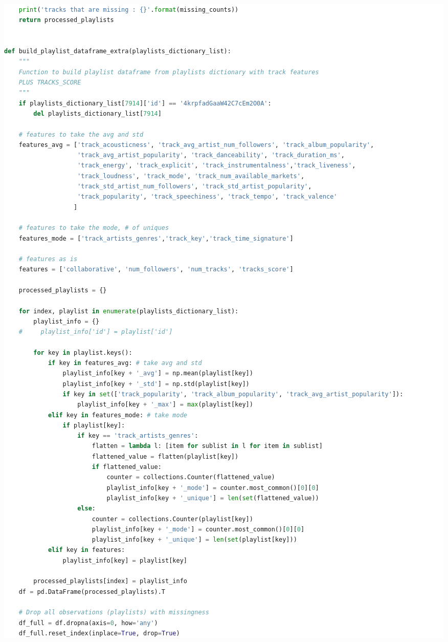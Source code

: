```python
    print('tracks that are missing : {}'.format(missing_counts))
    return processed_playlists


def build_playlist_dataframe_extra(playlists_dictionary_list):
    """
    Function to build playlist dataframe from playlists dictionary with track features 
    PLUS TRACKS_SCORE
    """
    if playlists_dictionary_list[7914]['id'] == '4krpfadGaaW42C7cEm2O0A':
        del playlists_dictionary_list[7914]
        
    # features to take the avg and std
    features_avg = ['track_acousticness', 'track_avg_artist_num_followers', 'track_album_popularity',
                    'track_avg_artist_popularity', 'track_danceability', 'track_duration_ms', 
                    'track_energy', 'track_explicit', 'track_instrumentalness','track_liveness', 
                    'track_loudness', 'track_mode', 'track_num_available_markets',
                    'track_std_artist_num_followers', 'track_std_artist_popularity',
                    'track_popularity', 'track_speechiness', 'track_tempo', 'track_valence'
                   ]                
                      
    # features to take the mode, # of uniques
    features_mode = ['track_artists_genres','track_key','track_time_signature']

    # features as is
    features = ['collaborative', 'num_followers', 'num_tracks', 'tracks_score']

    processed_playlists = {}

    for index, playlist in enumerate(playlists_dictionary_list):
        playlist_info = {} 
    #     playlist_info['id'] = playlist['id']

        for key in playlist.keys():
            if key in features_avg: # take avg and std
                playlist_info[key + '_avg'] = np.mean(playlist[key])
                playlist_info[key + '_std'] = np.std(playlist[key])
                if key in set(['track_popularity', 'track_album_popularity', 'track_avg_artist_popularity']):
                    playlist_info[key + '_max'] = max(playlist[key])
            elif key in features_mode: # take mode
                if playlist[key]:
                    if key == 'track_artists_genres':
                        flatten = lambda l: [item for sublist in l for item in sublist]
                        flattened_value = flatten(playlist[key])
                        if flattened_value:
                            counter = collections.Counter(flattened_value)
                            playlist_info[key + '_mode'] = counter.most_common()[0][0]
                            playlist_info[key + '_unique'] = len(set(flattened_value))
                    else:
                        counter = collections.Counter(playlist[key])
                        playlist_info[key + '_mode'] = counter.most_common()[0][0]
                        playlist_info[key + '_unique'] = len(set(playlist[key]))
            elif key in features:
                playlist_info[key] = playlist[key]

        processed_playlists[index] = playlist_info
    df = pd.DataFrame(processed_playlists).T
    
    # Drop all observations (playlists) with missingness
    df_full = df.dropna(axis=0, how='any')
    df_full.reset_index(inplace=True, drop=True)
```